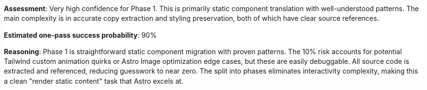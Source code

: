 **Assessment**: Very high confidence for Phase 1. This is primarily static component translation with well-understood patterns. The main complexity is in accurate copy extraction and styling preservation, both of which have clear source references.

**Estimated one-pass success probability**: 90%

**Reasoning**: Phase 1 is straightforward static component migration with proven patterns. The 10% risk accounts for potential Tailwind custom animation quirks or Astro Image optimization edge cases, but these are easily debuggable. All source code is extracted and referenced, reducing guesswork to near zero. The split into phases eliminates interactivity complexity, making this a clean "render static content" task that Astro excels at.
